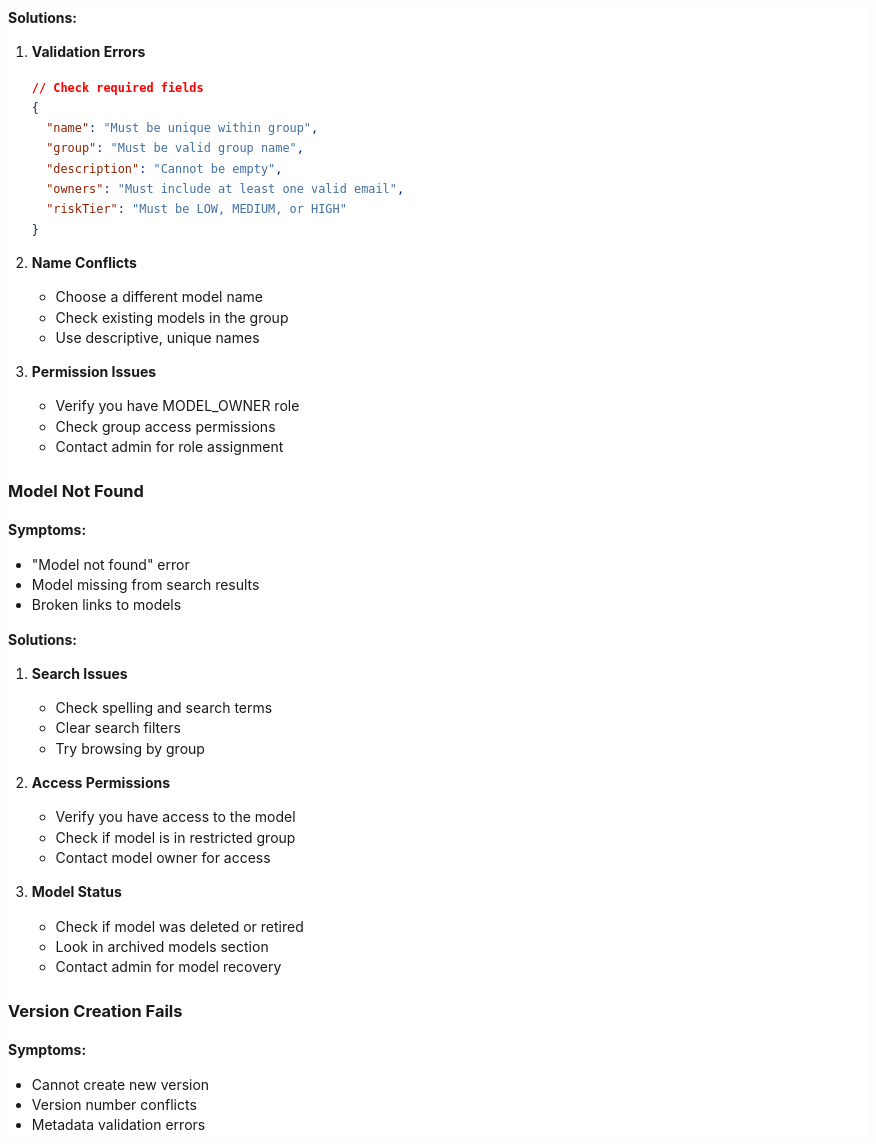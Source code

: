 **Solutions:**

1. **Validation Errors**
   ```json
   // Check required fields
   {
     "name": "Must be unique within group",
     "group": "Must be valid group name",
     "description": "Cannot be empty",
     "owners": "Must include at least one valid email",
     "riskTier": "Must be LOW, MEDIUM, or HIGH"
   }
   ```

2. **Name Conflicts**
   - Choose a different model name
   - Check existing models in the group
   - Use descriptive, unique names

3. **Permission Issues**
   - Verify you have MODEL_OWNER role
   - Check group access permissions
   - Contact admin for role assignment

### Model Not Found

**Symptoms:**
- "Model not found" error
- Model missing from search results
- Broken links to models

**Solutions:**

1. **Search Issues**
   - Check spelling and search terms
   - Clear search filters
   - Try browsing by group

2. **Access Permissions**
   - Verify you have access to the model
   - Check if model is in restricted group
   - Contact model owner for access

3. **Model Status**
   - Check if model was deleted or retired
   - Look in archived models section
   - Contact admin for model recovery

### Version Creation Fails

**Symptoms:**
- Cannot create new version
- Version number conflicts
- Metadata validation errors
